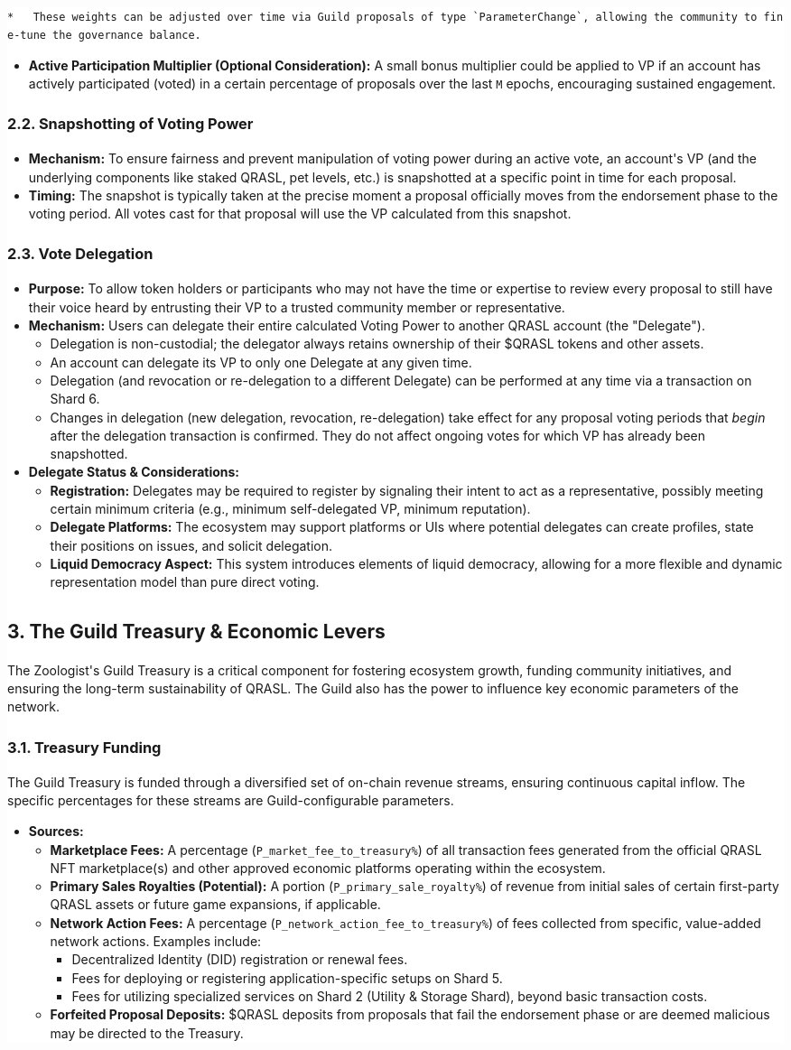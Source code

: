     *   These weights can be adjusted over time via Guild proposals of type `ParameterChange`, allowing the community to fine-tune the governance balance.
*   **Active Participation Multiplier (Optional Consideration):** A small bonus multiplier could be applied to VP if an account has actively participated (voted) in a certain percentage of proposals over the last `M` epochs, encouraging sustained engagement.

### 2.2. Snapshotting of Voting Power

*   **Mechanism:** To ensure fairness and prevent manipulation of voting power during an active vote, an account's VP (and the underlying components like staked QRASL, pet levels, etc.) is snapshotted at a specific point in time for each proposal.
*   **Timing:** The snapshot is typically taken at the precise moment a proposal officially moves from the endorsement phase to the voting period. All votes cast for that proposal will use the VP calculated from this snapshot.

### 2.3. Vote Delegation

*   **Purpose:** To allow token holders or participants who may not have the time or expertise to review every proposal to still have their voice heard by entrusting their VP to a trusted community member or representative.
*   **Mechanism:** Users can delegate their entire calculated Voting Power to another QRASL account (the "Delegate").
    *   Delegation is non-custodial; the delegator always retains ownership of their $QRASL tokens and other assets.
    *   An account can delegate its VP to only one Delegate at any given time.
    *   Delegation (and revocation or re-delegation to a different Delegate) can be performed at any time via a transaction on Shard 6.
    *   Changes in delegation (new delegation, revocation, re-delegation) take effect for any proposal voting periods that *begin* after the delegation transaction is confirmed. They do not affect ongoing votes for which VP has already been snapshotted.
*   **Delegate Status & Considerations:**
    *   **Registration:** Delegates may be required to register by signaling their intent to act as a representative, possibly meeting certain minimum criteria (e.g., minimum self-delegated VP, minimum reputation).
    *   **Delegate Platforms:** The ecosystem may support platforms or UIs where potential delegates can create profiles, state their positions on issues, and solicit delegation.
    *   **Liquid Democracy Aspect:** This system introduces elements of liquid democracy, allowing for a more flexible and dynamic representation model than pure direct voting.

## 3. The Guild Treasury & Economic Levers

The Zoologist's Guild Treasury is a critical component for fostering ecosystem growth, funding community initiatives, and ensuring the long-term sustainability of QRASL. The Guild also has the power to influence key economic parameters of the network.

### 3.1. Treasury Funding

The Guild Treasury is funded through a diversified set of on-chain revenue streams, ensuring continuous capital inflow. The specific percentages for these streams are Guild-configurable parameters.

*   **Sources:**
    *   **Marketplace Fees:** A percentage (`P_market_fee_to_treasury%`) of all transaction fees generated from the official QRASL NFT marketplace(s) and other approved economic platforms operating within the ecosystem.
    *   **Primary Sales Royalties (Potential):** A portion (`P_primary_sale_royalty%`) of revenue from initial sales of certain first-party QRASL assets or future game expansions, if applicable.
    *   **Network Action Fees:** A percentage (`P_network_action_fee_to_treasury%`) of fees collected from specific, value-added network actions. Examples include:
        *   Decentralized Identity (DID) registration or renewal fees.
        *   Fees for deploying or registering application-specific setups on Shard 5.
        *   Fees for utilizing specialized services on Shard 2 (Utility & Storage Shard), beyond basic transaction costs.
    *   **Forfeited Proposal Deposits:** $QRASL deposits from proposals that fail the endorsement phase or are deemed malicious may be directed to the Treasury.